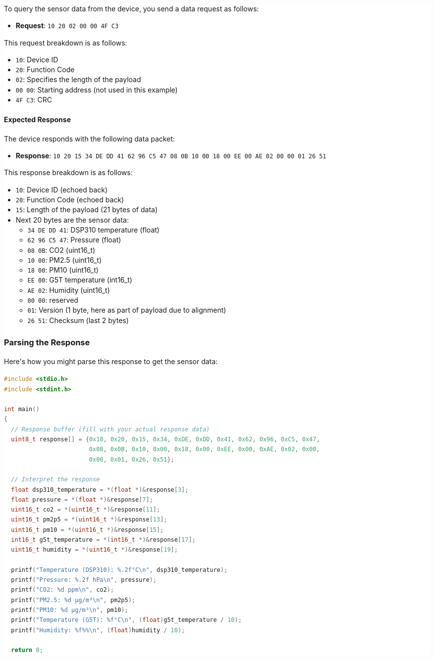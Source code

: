 To query the sensor data from the device, you send a data request as follows:

- **Request**: `10 20 02 00 00 4F C3`

This request breakdown is as follows:
- `10`: Device ID
- `20`: Function Code
- `02`: Specifies the length of the payload
- `00 00`: Starting address (not used in this example)
- `4F C3`: CRC

#### Expected Response

The device responds with the following data packet:

- **Response**: `10 20 15 34 DE DD 41 62 96 C5 47 08 0B 10 00 18 00 EE 00 AE 02 00 00 01 26 51`

This response breakdown is as follows:

- `10`: Device ID (echoed back)
- `20`: Function Code (echoed back)
- `15`: Length of the payload (21 bytes of data)
- Next 20 bytes are the sensor data:
  - `34 DE DD 41`: DSP310 temperature (float)
  - `62 96 C5 47`: Pressure (float)
  - `08 0B`: CO2 (uint16_t)
  - `10 00`: PM2.5 (uint16_t)
  - `18 00`: PM10 (uint16_t)
  - `EE 00`: G5T temperature (int16_t)
  - `AE 02`: Humidity (uint16_t)  
  - `00 00`: reserved  
  - `01`: Version (1 byte, here as part of payload due to alignment)
  - `26 51`: Checksum (last 2 bytes)

### Parsing the Response

Here's how you might parse this response to get the sensor data:

```c
#include <stdio.h>
#include <stdint.h>

int main()
{
  // Response buffer (fill with your actual response data)
  uint8_t response[] = {0x10, 0x20, 0x15, 0x34, 0xDE, 0xDD, 0x41, 0x62, 0x96, 0xC5, 0x47,
                        0x08, 0x0B, 0x10, 0x00, 0x18, 0x00, 0xEE, 0x00, 0xAE, 0x02, 0x00,
                        0x00, 0x01, 0x26, 0x51};

  // Interpret the response
  float dsp310_temperature = *(float *)&response[3];
  float pressure = *(float *)&response[7];
  uint16_t co2 = *(uint16_t *)&response[11];
  uint16_t pm2p5 = *(uint16_t *)&response[13];
  uint16_t pm10 = *(uint16_t *)&response[15];
  int16_t g5t_temperature = *(int16_t *)&response[17];
  uint16_t humidity = *(uint16_t *)&response[19];

  printf("Temperature (DSP310): %.2f°C\n", dsp310_temperature);
  printf("Pressure: %.2f hPa\n", pressure);
  printf("CO2: %d ppm\n", co2);
  printf("PM2.5: %d µg/m³\n", pm2p5);
  printf("PM10: %d µg/m³\n", pm10);
  printf("Temperature (G5T): %f°C\n", (float)g5t_temperature / 10);
  printf("Humidity: %f%%\n", (float)humidity / 10);

  return 0;
```